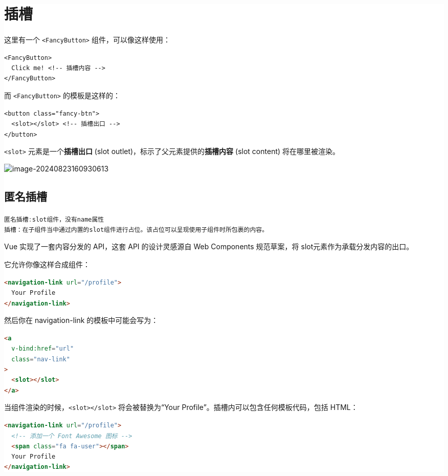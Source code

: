 # 插槽

这里有一个 `<FancyButton>` 组件，可以像这样使用：

```vue
<FancyButton>
  Click me! <!-- 插槽内容 -->
</FancyButton>
```

而 `<FancyButton>` 的模板是这样的：

```vue
<button class="fancy-btn">
  <slot></slot> <!-- 插槽出口 -->
</button>
```

`<slot>` 元素是一个**插槽出口** (slot outlet)，标示了父元素提供的**插槽内容** (slot content) 将在哪里被渲染。

![image-20240823160930613](https://kano-1303231448.cos.ap-nanjing.myqcloud.com//hanser/image-20240823160930613.png)

## 匿名插槽

```javascript
匿名插槽:slot组件，没有name属性
插槽：在子组件当中通过内置的slot组件进行占位。该占位可以呈现使用子组件时所包裹的内容。
```

Vue 实现了一套内容分发的 API，这套 API 的设计灵感源自 Web Components 规范草案，将 slot元素作为承载分发内容的出口。

它允许你像这样合成组件：

```html
<navigation-link url="/profile">
  Your Profile
</navigation-link>
```

然后你在 navigation-link 的模板中可能会写为：

```html
<a
  v-bind:href="url"
  class="nav-link"
>
  <slot></slot>
</a>
```

当组件渲染的时候，`<slot></slot>` 将会被替换为“Your Profile”。插槽内可以包含任何模板代码，包括 HTML：

```html
<navigation-link url="/profile">
  <!-- 添加一个 Font Awesome 图标 -->
  <span class="fa fa-user"></span>
  Your Profile
</navigation-link>
```
